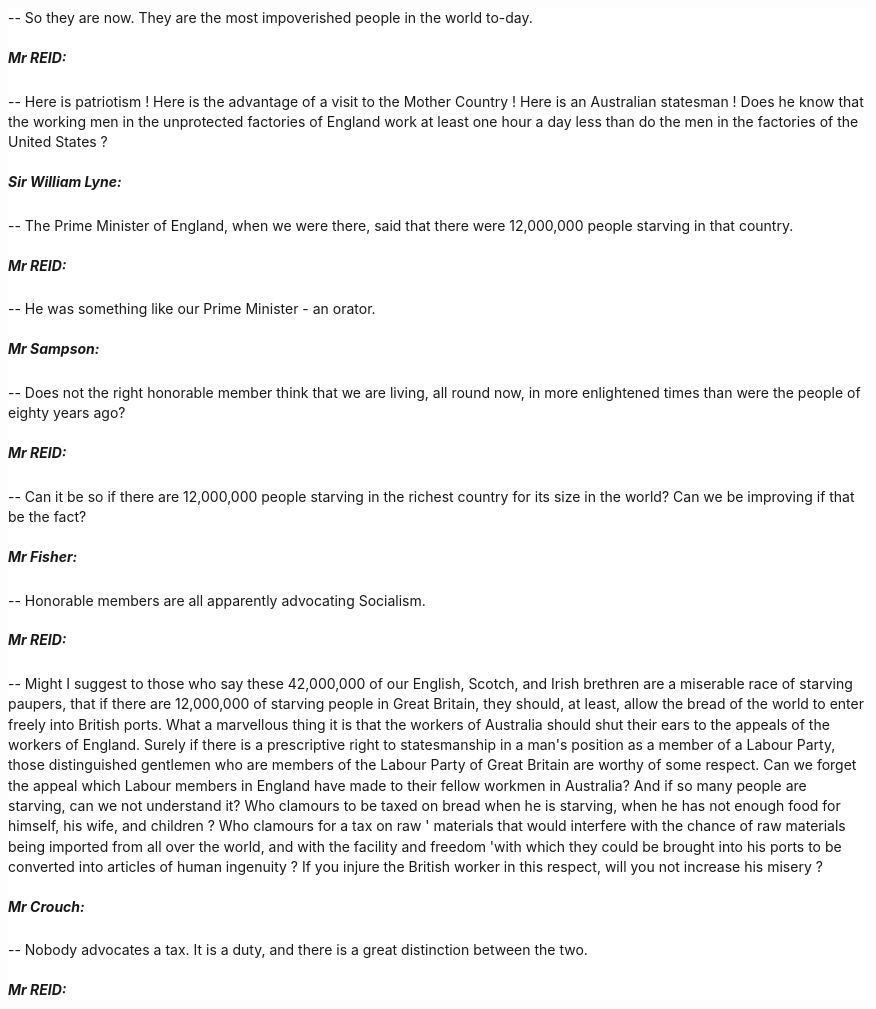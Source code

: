 --  So they are now. They are the most impoverished people in the world to-day. 

##### Mr REID:

-- Here is patriotism ! Here is the advantage of a visit to the Mother Country ! Here is an Australian statesman ! Does he know that the working men in the unprotected factories of England work at least one hour a day less than do the men in the factories of the United States ? 

##### Sir William Lyne:

--  The Prime Minister of England, when we were there, said that there were 12,000,000 people starving in that country. 

##### Mr REID:

-- He was something like our Prime Minister - an orator. 

##### Mr Sampson:

--  Does not the right honorable member think that we are living, all round now, in more enlightened times than were the people of eighty years ago? 

##### Mr REID:

-- Can it be so if there are 12,000,000 people starving in the richest country for its size in the world? Can we be improving if that be the fact? 

##### Mr Fisher:

--  Honorable members are all apparently advocating Socialism. 

##### Mr REID:

-- Might I suggest to those who say these 42,000,000 of our English, Scotch, and Irish brethren are a miserable race of starving paupers, that if there are 12,000,000 of starving people in Great Britain, they should, at least, allow the bread of the world to enter freely into British ports. What a marvellous thing it is that the workers of Australia should shut their ears to the appeals of the workers of England. Surely if there is a prescriptive right to statesmanship in a man's position as a member of a Labour Party, those distinguished gentlemen who are members of the Labour Party of Great Britain are worthy of some respect. Can we forget the appeal which Labour members in England have made to their fellow workmen in Australia? And if so many people are starving, can we not understand it? Who clamours to be taxed on bread when he is starving, when he has not enough food for himself, his wife, and children ? Who clamours for a tax on raw ' materials that would interfere with the chance of raw materials being imported from all over the world, and with the facility and freedom 'with which they could be brought into his ports to be converted into articles of human ingenuity ? If you injure the British worker in this respect, will you not increase his misery ? 

##### Mr Crouch:

--  Nobody advocates a tax. It is a duty, and there is a great distinction between the two. 

##### Mr REID:
